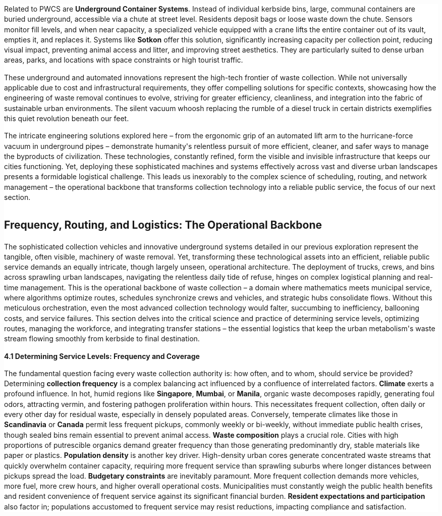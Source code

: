 
Related to PWCS are **Underground Container Systems**. Instead of individual kerbside bins, large, communal containers are buried underground, accessible via a chute at street level. Residents deposit bags or loose waste down the chute. Sensors monitor fill levels, and when near capacity, a specialized vehicle equipped with a crane lifts the entire container out of its vault, empties it, and replaces it. Systems like **Sotkon** offer this solution, significantly increasing capacity per collection point, reducing visual impact, preventing animal access and litter, and improving street aesthetics. They are particularly suited to dense urban areas, parks, and locations with space constraints or high tourist traffic.

These underground and automated innovations represent the high-tech frontier of waste collection. While not universally applicable due to cost and infrastructural requirements, they offer compelling solutions for specific contexts, showcasing how the engineering of waste removal continues to evolve, striving for greater efficiency, cleanliness, and integration into the fabric of sustainable urban environments. The silent vacuum whoosh replacing the rumble of a diesel truck in certain districts exemplifies this quiet revolution beneath our feet.

The intricate engineering solutions explored here – from the ergonomic grip of an automated lift arm to the hurricane-force vacuum in underground pipes – demonstrate humanity's relentless pursuit of more efficient, cleaner, and safer ways to manage the byproducts of civilization. These technologies, constantly refined, form the visible and invisible infrastructure that keeps our cities functioning. Yet, deploying these sophisticated machines and systems effectively across vast and diverse urban landscapes presents a formidable logistical challenge. This leads us inexorably to the complex science of scheduling, routing, and network management – the operational backbone that transforms collection technology into a reliable public service, the focus of our next section.

## Frequency, Routing, and Logistics: The Operational Backbone

The sophisticated collection vehicles and innovative underground systems detailed in our previous exploration represent the tangible, often visible, machinery of waste removal. Yet, transforming these technological assets into an efficient, reliable public service demands an equally intricate, though largely unseen, operational architecture. The deployment of trucks, crews, and bins across sprawling urban landscapes, navigating the relentless daily tide of refuse, hinges on complex logistical planning and real-time management. This is the operational backbone of waste collection – a domain where mathematics meets municipal service, where algorithms optimize routes, schedules synchronize crews and vehicles, and strategic hubs consolidate flows. Without this meticulous orchestration, even the most advanced collection technology would falter, succumbing to inefficiency, ballooning costs, and service failures. This section delves into the critical science and practice of determining service levels, optimizing routes, managing the workforce, and integrating transfer stations – the essential logistics that keep the urban metabolism's waste stream flowing smoothly from kerbside to final destination.

**4.1 Determining Service Levels: Frequency and Coverage**

The fundamental question facing every waste collection authority is: how often, and to whom, should service be provided? Determining **collection frequency** is a complex balancing act influenced by a confluence of interrelated factors. **Climate** exerts a profound influence. In hot, humid regions like **Singapore**, **Mumbai**, or **Manila**, organic waste decomposes rapidly, generating foul odors, attracting vermin, and fostering pathogen proliferation within hours. This necessitates frequent collection, often daily or every other day for residual waste, especially in densely populated areas. Conversely, temperate climates like those in **Scandinavia** or **Canada** permit less frequent pickups, commonly weekly or bi-weekly, without immediate public health crises, though sealed bins remain essential to prevent animal access. **Waste composition** plays a crucial role. Cities with high proportions of putrescible organics demand greater frequency than those generating predominantly dry, stable materials like paper or plastics. **Population density** is another key driver. High-density urban cores generate concentrated waste streams that quickly overwhelm container capacity, requiring more frequent service than sprawling suburbs where longer distances between pickups spread the load. **Budgetary constraints** are inevitably paramount. More frequent collection demands more vehicles, more fuel, more crew hours, and higher overall operational costs. Municipalities must constantly weigh the public health benefits and resident convenience of frequent service against its significant financial burden. **Resident expectations and participation** also factor in; populations accustomed to frequent service may resist reductions, impacting compliance and satisfaction.

